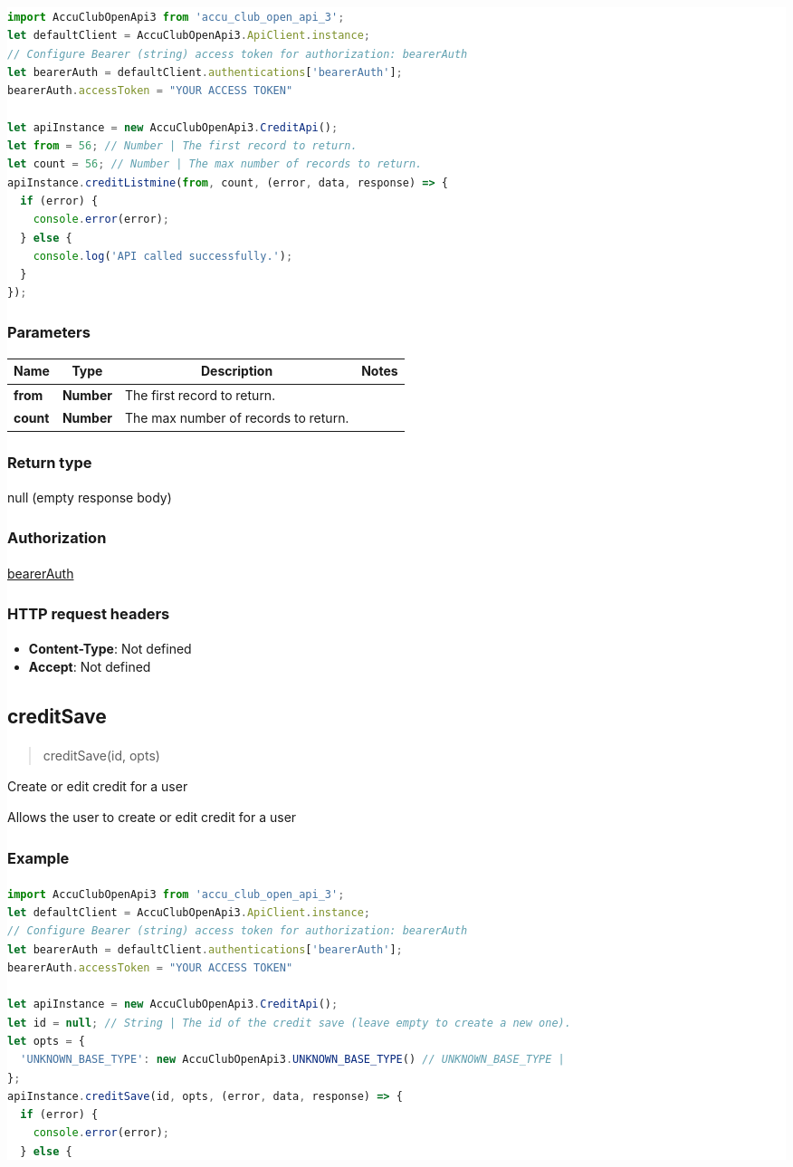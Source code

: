 ```javascript
import AccuClubOpenApi3 from 'accu_club_open_api_3';
let defaultClient = AccuClubOpenApi3.ApiClient.instance;
// Configure Bearer (string) access token for authorization: bearerAuth
let bearerAuth = defaultClient.authentications['bearerAuth'];
bearerAuth.accessToken = "YOUR ACCESS TOKEN"

let apiInstance = new AccuClubOpenApi3.CreditApi();
let from = 56; // Number | The first record to return.
let count = 56; // Number | The max number of records to return.
apiInstance.creditListmine(from, count, (error, data, response) => {
  if (error) {
    console.error(error);
  } else {
    console.log('API called successfully.');
  }
});
```

### Parameters


Name | Type | Description  | Notes
------------- | ------------- | ------------- | -------------
 **from** | **Number**| The first record to return. | 
 **count** | **Number**| The max number of records to return. | 

### Return type

null (empty response body)

### Authorization

[bearerAuth](../README.md#bearerAuth)

### HTTP request headers

- **Content-Type**: Not defined
- **Accept**: Not defined


## creditSave

> creditSave(id, opts)

Create or edit credit for a user

Allows the user to create or edit credit for a user

### Example

```javascript
import AccuClubOpenApi3 from 'accu_club_open_api_3';
let defaultClient = AccuClubOpenApi3.ApiClient.instance;
// Configure Bearer (string) access token for authorization: bearerAuth
let bearerAuth = defaultClient.authentications['bearerAuth'];
bearerAuth.accessToken = "YOUR ACCESS TOKEN"

let apiInstance = new AccuClubOpenApi3.CreditApi();
let id = null; // String | The id of the credit save (leave empty to create a new one).
let opts = {
  'UNKNOWN_BASE_TYPE': new AccuClubOpenApi3.UNKNOWN_BASE_TYPE() // UNKNOWN_BASE_TYPE | 
};
apiInstance.creditSave(id, opts, (error, data, response) => {
  if (error) {
    console.error(error);
  } else {
```